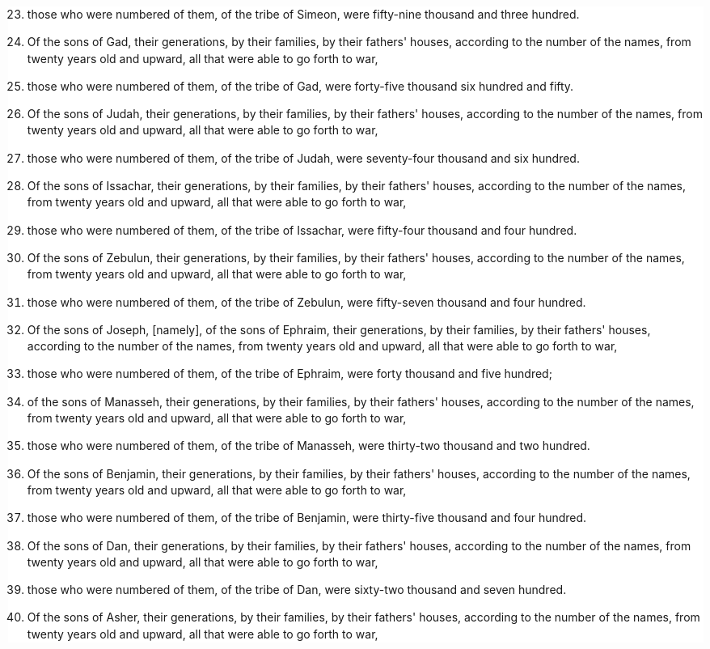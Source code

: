 23. those who were numbered of them, of the tribe of Simeon, were fifty-nine thousand and three hundred.

24. Of the sons of Gad, their generations, by their families, by their fathers' houses, according to the number of the names, from twenty years old and upward, all that were able to go forth to war,

25. those who were numbered of them, of the tribe of Gad, were forty-five thousand six hundred and fifty.

26. Of the sons of Judah, their generations, by their families, by their fathers' houses, according to the number of the names, from twenty years old and upward, all that were able to go forth to war,

27. those who were numbered of them, of the tribe of Judah, were seventy-four thousand and six hundred.

28. Of the sons of Issachar, their generations, by their families, by their fathers' houses, according to the number of the names, from twenty years old and upward, all that were able to go forth to war,

29. those who were numbered of them, of the tribe of Issachar, were fifty-four thousand and four hundred.

30. Of the sons of Zebulun, their generations, by their families, by their fathers' houses, according to the number of the names, from twenty years old and upward, all that were able to go forth to war,

31. those who were numbered of them, of the tribe of Zebulun, were fifty-seven thousand and four hundred.

32. Of the sons of Joseph, [namely], of the sons of Ephraim, their generations, by their families, by their fathers' houses, according to the number of the names, from twenty years old and upward, all that were able to go forth to war,

33. those who were numbered of them, of the tribe of Ephraim, were forty thousand and five hundred;

34. of the sons of Manasseh, their generations, by their families, by their fathers' houses, according to the number of the names, from twenty years old and upward, all that were able to go forth to war,

35. those who were numbered of them, of the tribe of Manasseh, were thirty-two thousand and two hundred.

36. Of the sons of Benjamin, their generations, by their families, by their fathers' houses, according to the number of the names, from twenty years old and upward, all that were able to go forth to war,

37. those who were numbered of them, of the tribe of Benjamin, were thirty-five thousand and four hundred.

38. Of the sons of Dan, their generations, by their families, by their fathers' houses, according to the number of the names, from twenty years old and upward, all that were able to go forth to war,

39. those who were numbered of them, of the tribe of Dan, were sixty-two thousand and seven hundred.

40. Of the sons of Asher, their generations, by their families, by their fathers' houses, according to the number of the names, from twenty years old and upward, all that were able to go forth to war,
